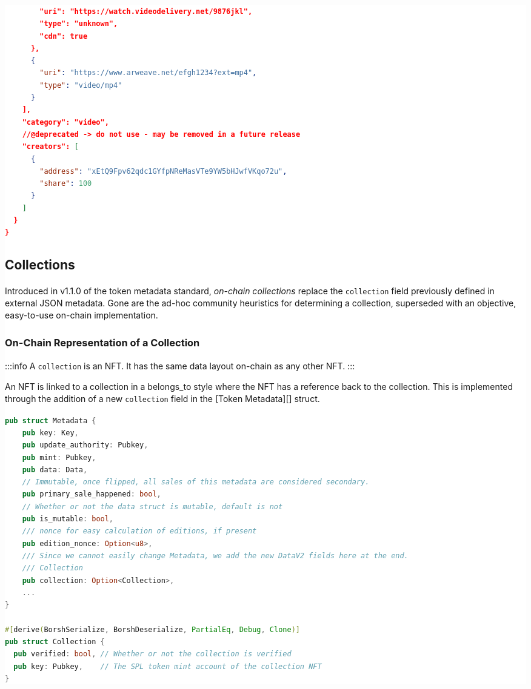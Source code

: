 ```json
        "uri": "https://watch.videodelivery.net/9876jkl",
        "type": "unknown",
        "cdn": true
      },
      {
        "uri": "https://www.arweave.net/efgh1234?ext=mp4",
        "type": "video/mp4"
      }
    ],
    "category": "video",
    //@deprecated -> do not use - may be removed in a future release
    "creators": [
      {
        "address": "xEtQ9Fpv62qdc1GYfpNReMasVTe9YW5bHJwfVKqo72u",
        "share": 100
      }
    ]
  }
}
```



## **Collections**

Introduced in v1.1.0 of the token metadata standard, _on-chain collections_
replace the `collection` field previously defined in external JSON metadata.
Gone are the ad-hoc community heuristics for determining a collection,
superseded with an objective, easy-to-use on-chain implementation.

### **On-Chain Representation of a Collection**

:::info
A `collection` is an NFT. It has the same data layout on-chain as any other NFT.
:::

An NFT is linked to a collection in a belongs_to style where the NFT has a
reference back to the collection. This is implemented through the addition of
a new `collection` field in the [Token Metadata][] struct.

```rust
pub struct Metadata {
    pub key: Key,
    pub update_authority: Pubkey,
    pub mint: Pubkey,
    pub data: Data,
    // Immutable, once flipped, all sales of this metadata are considered secondary.
    pub primary_sale_happened: bool,
    // Whether or not the data struct is mutable, default is not
    pub is_mutable: bool,
    /// nonce for easy calculation of editions, if present
    pub edition_nonce: Option<u8>,
    /// Since we cannot easily change Metadata, we add the new DataV2 fields here at the end.
    /// Collection
    pub collection: Option<Collection>,
    ...
}

#[derive(BorshSerialize, BorshDeserialize, PartialEq, Debug, Clone)]
pub struct Collection {
  pub verified: bool, // Whether or not the collection is verified
  pub key: Pubkey,    // The SPL token mint account of the collection NFT
}
```
